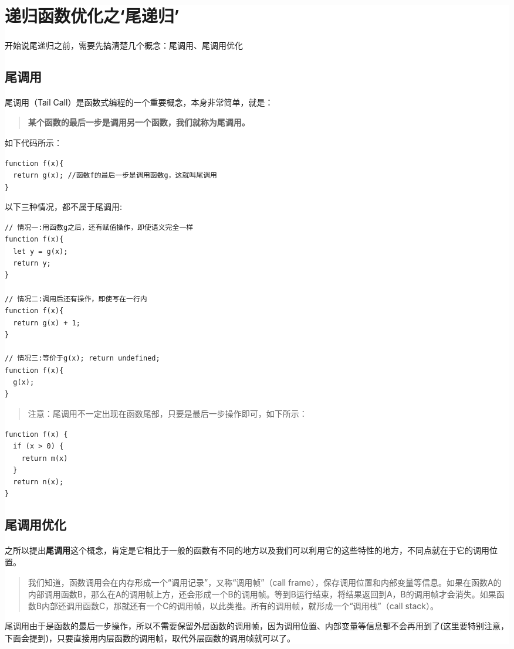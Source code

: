 # 递归函数优化之‘尾递归’
开始说尾递归之前，需要先搞清楚几个概念：尾调用、尾调用优化

## 尾调用
尾调用（Tail Call）是函数式编程的一个重要概念，本身非常简单，就是：
> **某个函数的最后一步是调用另一个函数，我们就称为尾调用。**

如下代码所示：

```
function f(x){
  return g(x); //函数f的最后一步是调用函数g，这就叫尾调用
}
```
以下三种情况，都不属于尾调用:

```
// 情况一:用函数g之后，还有赋值操作，即使语义完全一样
function f(x){
  let y = g(x); 
  return y;
}

// 情况二:调用后还有操作，即使写在一行内
function f(x){
  return g(x) + 1;
}

// 情况三:等价于g(x); return undefined;
function f(x){
  g(x);
}
```

>注意：尾调用不一定出现在函数尾部，只要是最后一步操作即可，如下所示：
>
```
function f(x) {
  if (x > 0) {
    return m(x)
  }
  return n(x);
}
```

## 尾调用优化
之所以提出**尾调用**这个概念，肯定是它相比于一般的函数有不同的地方以及我们可以利用它的这些特性的地方，不同点就在于它的调用位置。
>我们知道，函数调用会在内存形成一个“调用记录”，又称“调用帧”（call frame），保存调用位置和内部变量等信息。如果在函数A的内部调用函数B，那么在A的调用帧上方，还会形成一个B的调用帧。等到B运行结束，将结果返回到A，B的调用帧才会消失。如果函数B内部还调用函数C，那就还有一个C的调用帧，以此类推。所有的调用帧，就形成一个“调用栈”（call stack）。

尾调用由于是函数的最后一步操作，所以不需要保留外层函数的调用帧，因为调用位置、内部变量等信息都不会再用到了(这里要特别注意，下面会提到)，只要直接用内层函数的调用帧，取代外层函数的调用帧就可以了。
